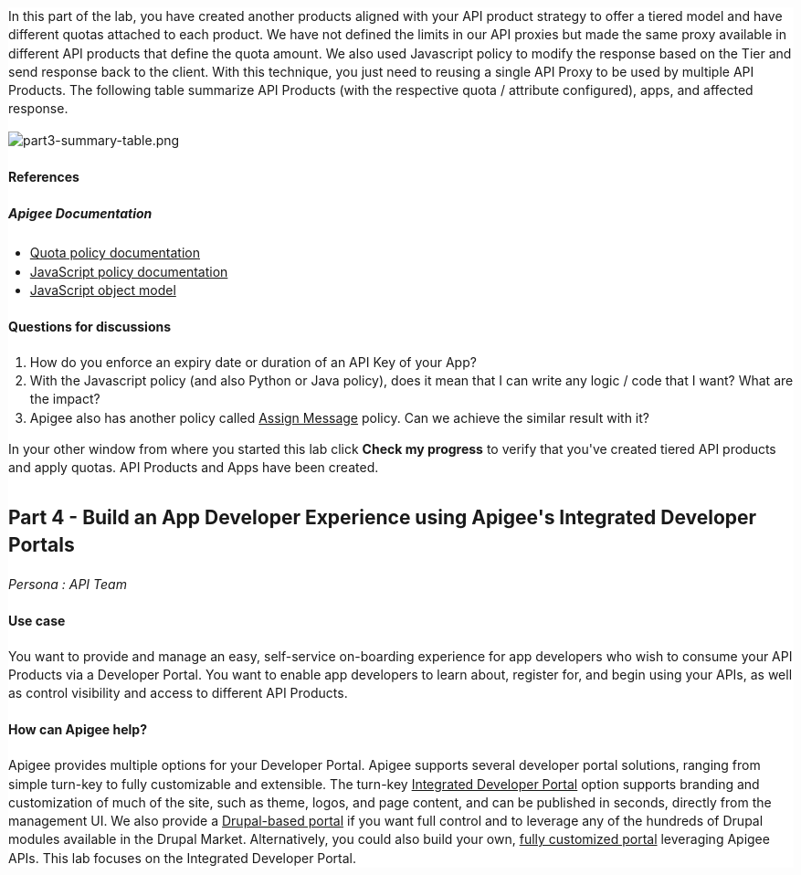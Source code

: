 In this part of the lab, you have created another products aligned with your API product strategy to offer a tiered model and have different quotas attached to each product. We have not defined the limits in our API proxies but made the same proxy available in different API products that define the quota amount. We also used Javascript policy to modify the response based on the Tier and send response back to the client. With this technique, you just need to reusing a single API Proxy to be used by multiple API Products. The following table summarize API Products (with the respective quota / attribute configured), apps, and affected response.

![part3-summary-table.png](https://cdn.qwiklabs.com/HPyMShWIDsa2spfDkm82sPVKowp3fsmWk4eALgGJb%2Bg%3D)

#### **References**

##### **Apigee Documentation**

*   [Quota policy documentation](https://cloud.google.com/apigee/docs/api-platform/reference/policies/quota-policy)
*   [JavaScript policy documentation](https://cloud.google.com/apigee/docs/api-platform/reference/policies/javascript-policy)
*   [JavaScript object model](https://cloud.google.com/apigee/docs/api-platform/reference/javascript-object-model)

#### **Questions for discussions**

1.  How do you enforce an expiry date or duration of an API Key of your App?
2.  With the Javascript policy (and also Python or Java policy), does it mean that I can write any logic / code that I want? What are the impact?
3.  Apigee also has another policy called [Assign Message](https://cloud.google.com/apigee/docs/api-platform/reference/policies/assign-message-policy) policy. Can we achieve the similar result with it?

In your other window from where you started this lab click **Check my progress** to verify that you've created tiered API products and apply quotas. API Products and Apps have been created.

Part 4 - Build an App Developer Experience using Apigee's Integrated Developer Portals
--------------------------------------------------------------------------------------

_Persona : API Team_

#### **Use case**

You want to provide and manage an easy, self-service on-boarding experience for app developers who wish to consume your API Products via a Developer Portal. You want to enable app developers to learn about, register for, and begin using your APIs, as well as control visibility and access to different API Products.

#### **How can Apigee help?**

Apigee provides multiple options for your Developer Portal. Apigee supports several developer portal solutions, ranging from simple turn-key to fully customizable and extensible. The turn-key [Integrated Developer Portal](https://cloud.google.com/apigee/docs/api-platform/publish/portal/build-integrated-portal) option supports branding and customization of much of the site, such as theme, logos, and page content, and can be published in seconds, directly from the management UI. We also provide a [Drupal-based portal](https://cloud.google.com/apigee/docs/api-platform/publish/drupal/open-source-drupal-8) if you want full control and to leverage any of the hundreds of Drupal modules available in the Drupal Market. Alternatively, you could also build your own, [fully customized portal](https://cloud.google.com/apigee/docs/api-platform/publish/intro-portals#custom-portal) leveraging Apigee APIs. This lab focuses on the Integrated Developer Portal.
